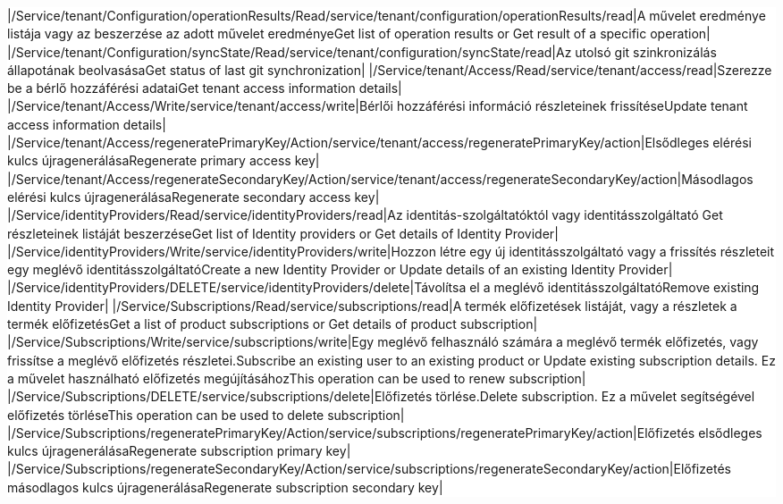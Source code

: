 |<span data-ttu-id="6c4ce-239">/Service/tenant/Configuration/operationResults/Read</span><span class="sxs-lookup"><span data-stu-id="6c4ce-239">/service/tenant/configuration/operationResults/read</span></span>|<span data-ttu-id="6c4ce-240">A művelet eredménye listája vagy az beszerzése az adott művelet eredménye</span><span class="sxs-lookup"><span data-stu-id="6c4ce-240">Get list of operation results or Get result of a specific operation</span></span>|
|<span data-ttu-id="6c4ce-241">/Service/tenant/Configuration/syncState/Read</span><span class="sxs-lookup"><span data-stu-id="6c4ce-241">/service/tenant/configuration/syncState/read</span></span>|<span data-ttu-id="6c4ce-242">Az utolsó git szinkronizálás állapotának beolvasása</span><span class="sxs-lookup"><span data-stu-id="6c4ce-242">Get status of last git synchronization</span></span>|
|<span data-ttu-id="6c4ce-243">/Service/tenant/Access/Read</span><span class="sxs-lookup"><span data-stu-id="6c4ce-243">/service/tenant/access/read</span></span>|<span data-ttu-id="6c4ce-244">Szerezze be a bérlő hozzáférési adatai</span><span class="sxs-lookup"><span data-stu-id="6c4ce-244">Get tenant access information details</span></span>|
|<span data-ttu-id="6c4ce-245">/Service/tenant/Access/Write</span><span class="sxs-lookup"><span data-stu-id="6c4ce-245">/service/tenant/access/write</span></span>|<span data-ttu-id="6c4ce-246">Bérlői hozzáférési információ részleteinek frissítése</span><span class="sxs-lookup"><span data-stu-id="6c4ce-246">Update tenant access information details</span></span>|
|<span data-ttu-id="6c4ce-247">/Service/tenant/Access/regeneratePrimaryKey/Action</span><span class="sxs-lookup"><span data-stu-id="6c4ce-247">/service/tenant/access/regeneratePrimaryKey/action</span></span>|<span data-ttu-id="6c4ce-248">Elsődleges elérési kulcs újragenerálása</span><span class="sxs-lookup"><span data-stu-id="6c4ce-248">Regenerate primary access key</span></span>|
|<span data-ttu-id="6c4ce-249">/Service/tenant/Access/regenerateSecondaryKey/Action</span><span class="sxs-lookup"><span data-stu-id="6c4ce-249">/service/tenant/access/regenerateSecondaryKey/action</span></span>|<span data-ttu-id="6c4ce-250">Másodlagos elérési kulcs újragenerálása</span><span class="sxs-lookup"><span data-stu-id="6c4ce-250">Regenerate secondary access key</span></span>|
|<span data-ttu-id="6c4ce-251">/Service/identityProviders/Read</span><span class="sxs-lookup"><span data-stu-id="6c4ce-251">/service/identityProviders/read</span></span>|<span data-ttu-id="6c4ce-252">Az identitás-szolgáltatóktól vagy identitásszolgáltató Get részleteinek listáját beszerzése</span><span class="sxs-lookup"><span data-stu-id="6c4ce-252">Get list of Identity providers or Get details of Identity Provider</span></span>|
|<span data-ttu-id="6c4ce-253">/Service/identityProviders/Write</span><span class="sxs-lookup"><span data-stu-id="6c4ce-253">/service/identityProviders/write</span></span>|<span data-ttu-id="6c4ce-254">Hozzon létre egy új identitásszolgáltató vagy a frissítés részleteit egy meglévő identitásszolgáltató</span><span class="sxs-lookup"><span data-stu-id="6c4ce-254">Create a new Identity Provider or Update details of an existing Identity Provider</span></span>|
|<span data-ttu-id="6c4ce-255">/Service/identityProviders/DELETE</span><span class="sxs-lookup"><span data-stu-id="6c4ce-255">/service/identityProviders/delete</span></span>|<span data-ttu-id="6c4ce-256">Távolítsa el a meglévő identitásszolgáltató</span><span class="sxs-lookup"><span data-stu-id="6c4ce-256">Remove existing Identity Provider</span></span>|
|<span data-ttu-id="6c4ce-257">/Service/Subscriptions/Read</span><span class="sxs-lookup"><span data-stu-id="6c4ce-257">/service/subscriptions/read</span></span>|<span data-ttu-id="6c4ce-258">A termék előfizetések listáját, vagy a részletek a termék előfizetés</span><span class="sxs-lookup"><span data-stu-id="6c4ce-258">Get a list of product subscriptions or Get details of product subscription</span></span>|
|<span data-ttu-id="6c4ce-259">/Service/Subscriptions/Write</span><span class="sxs-lookup"><span data-stu-id="6c4ce-259">/service/subscriptions/write</span></span>|<span data-ttu-id="6c4ce-260">Egy meglévő felhasználó számára a meglévő termék előfizetés, vagy frissítse a meglévő előfizetés részletei.</span><span class="sxs-lookup"><span data-stu-id="6c4ce-260">Subscribe an existing user to an existing product or Update existing subscription details.</span></span> <span data-ttu-id="6c4ce-261">Ez a művelet használható előfizetés megújításához</span><span class="sxs-lookup"><span data-stu-id="6c4ce-261">This operation can be used to renew subscription</span></span>|
|<span data-ttu-id="6c4ce-262">/Service/Subscriptions/DELETE</span><span class="sxs-lookup"><span data-stu-id="6c4ce-262">/service/subscriptions/delete</span></span>|<span data-ttu-id="6c4ce-263">Előfizetés törlése.</span><span class="sxs-lookup"><span data-stu-id="6c4ce-263">Delete subscription.</span></span> <span data-ttu-id="6c4ce-264">Ez a művelet segítségével előfizetés törlése</span><span class="sxs-lookup"><span data-stu-id="6c4ce-264">This operation can be used to delete subscription</span></span>|
|<span data-ttu-id="6c4ce-265">/Service/Subscriptions/regeneratePrimaryKey/Action</span><span class="sxs-lookup"><span data-stu-id="6c4ce-265">/service/subscriptions/regeneratePrimaryKey/action</span></span>|<span data-ttu-id="6c4ce-266">Előfizetés elsődleges kulcs újragenerálása</span><span class="sxs-lookup"><span data-stu-id="6c4ce-266">Regenerate subscription primary key</span></span>|
|<span data-ttu-id="6c4ce-267">/Service/Subscriptions/regenerateSecondaryKey/Action</span><span class="sxs-lookup"><span data-stu-id="6c4ce-267">/service/subscriptions/regenerateSecondaryKey/action</span></span>|<span data-ttu-id="6c4ce-268">Előfizetés másodlagos kulcs újragenerálása</span><span class="sxs-lookup"><span data-stu-id="6c4ce-268">Regenerate subscription secondary key</span></span>|
